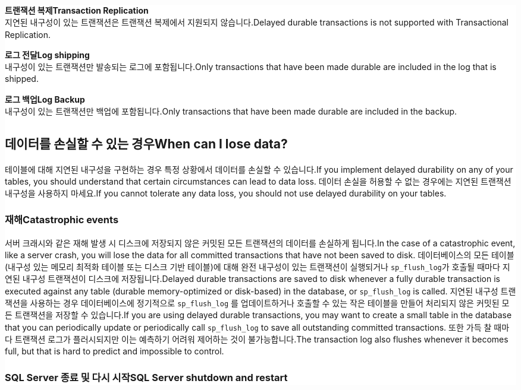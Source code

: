  <span data-ttu-id="5da10-232">**트랜잭션 복제**</span><span class="sxs-lookup"><span data-stu-id="5da10-232">**Transaction Replication**</span></span>  
 <span data-ttu-id="5da10-233">지연된 내구성이 있는 트랜잭션은 트랜잭션 복제에서 지원되지 않습니다.</span><span class="sxs-lookup"><span data-stu-id="5da10-233">Delayed durable transactions is not supported with Transactional Replication.</span></span>  
  
 <span data-ttu-id="5da10-234">**로그 전달**</span><span class="sxs-lookup"><span data-stu-id="5da10-234">**Log shipping**</span></span>  
 <span data-ttu-id="5da10-235">내구성이 있는 트랜잭션만 발송되는 로그에 포함됩니다.</span><span class="sxs-lookup"><span data-stu-id="5da10-235">Only transactions that have been made durable are included in the log that is shipped.</span></span>  
  
 <span data-ttu-id="5da10-236">**로그 백업**</span><span class="sxs-lookup"><span data-stu-id="5da10-236">**Log Backup**</span></span>  
 <span data-ttu-id="5da10-237">내구성이 있는 트랜잭션만 백업에 포함됩니다.</span><span class="sxs-lookup"><span data-stu-id="5da10-237">Only transactions that have been made durable are included in the backup.</span></span>  
  
## <a name="when-can-i-lose-data"></a><span data-ttu-id="5da10-238">데이터를 손실할 수 있는 경우</span><span class="sxs-lookup"><span data-stu-id="5da10-238">When can I lose data?</span></span>  
 <span data-ttu-id="5da10-239">테이블에 대해 지연된 내구성을 구현하는 경우 특정 상황에서 데이터를 손실할 수 있습니다.</span><span class="sxs-lookup"><span data-stu-id="5da10-239">If you implement delayed durability on any of your tables, you should understand that certain circumstances can lead to data loss.</span></span> <span data-ttu-id="5da10-240">데이터 손실을 허용할 수 없는 경우에는 지연된 트랜잭션 내구성을 사용하지 마세요.</span><span class="sxs-lookup"><span data-stu-id="5da10-240">If you cannot tolerate any data loss, you should not use delayed durability on your tables.</span></span>  
  
### <a name="catastrophic-events"></a><span data-ttu-id="5da10-241">재해</span><span class="sxs-lookup"><span data-stu-id="5da10-241">Catastrophic events</span></span>  
 <span data-ttu-id="5da10-242">서버 크래시와 같은 재해 발생 시 디스크에 저장되지 않은 커밋된 모든 트랜잭션의 데이터를 손실하게 됩니다.</span><span class="sxs-lookup"><span data-stu-id="5da10-242">In the case of a catastrophic event, like a server crash, you will lose the data for all committed transactions that have not been saved to disk.</span></span> <span data-ttu-id="5da10-243">데이터베이스의 모든 테이블(내구성 있는 메모리 최적화 테이블 또는 디스크 기반 테이블)에 대해 완전 내구성이 있는 트랜잭션이 실행되거나 `sp_flush_log`가 호출될 때마다 지연된 내구성 트랜잭션이 디스크에 저장됩니다.</span><span class="sxs-lookup"><span data-stu-id="5da10-243">Delayed durable transactions are saved to disk whenever a fully durable transaction is executed against any table (durable memory-optimized or disk-based) in the database, or `sp_flush_log` is called.</span></span> <span data-ttu-id="5da10-244">지연된 내구성 트랜잭션을 사용하는 경우 데이터베이스에 정기적으로 `sp_flush_log` 를 업데이트하거나 호출할 수 있는 작은 테이블을 만들어 처리되지 않은 커밋된 모든 트랜잭션을 저장할 수 있습니다.</span><span class="sxs-lookup"><span data-stu-id="5da10-244">If you are using delayed durable transactions, you may want to create a small table in the database that you can periodically update or periodically call `sp_flush_log` to save all outstanding committed transactions.</span></span> <span data-ttu-id="5da10-245">또한 가득 찰 때마다 트랜잭션 로그가 플러시되지만 이는 예측하기 어려워 제어하는 것이 불가능합니다.</span><span class="sxs-lookup"><span data-stu-id="5da10-245">The transaction log also flushes whenever it becomes full, but that is hard to predict and impossible to control.</span></span>  
  
### <a name="sql-server-shutdown-and-restart"></a><span data-ttu-id="5da10-246">SQL Server 종료 및 다시 시작</span><span class="sxs-lookup"><span data-stu-id="5da10-246">SQL Server shutdown and restart</span></span>  